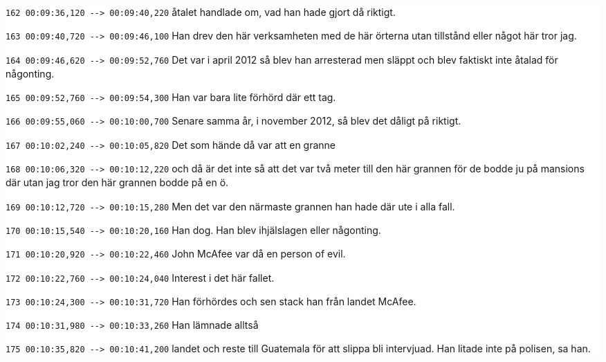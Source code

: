 

`162 00:09:36,120 --> 00:09:40,220`
åtalet handlade om, vad han hade gjort då riktigt.



`163 00:09:40,720 --> 00:09:46,100`
Han drev den här verksamheten med de här örterna utan tillstånd eller något här tror jag.



`164 00:09:46,620 --> 00:09:52,760`
Det var i april 2012 så blev han arresterad men släppt och blev faktiskt inte åtalad för någonting.



`165 00:09:52,760 --> 00:09:54,300`
Han var bara lite förhörd där ett tag.



`166 00:09:55,060 --> 00:10:00,700`
Senare samma år, i november 2012, så blev det dåligt på riktigt.



`167 00:10:02,240 --> 00:10:05,820`
Det som hände då var att en granne



`168 00:10:06,320 --> 00:10:12,220`
och då är det inte så att det var två meter till den här grannen för de bodde ju på mansions där utan jag tror den här grannen bodde på en ö.



`169 00:10:12,720 --> 00:10:15,280`
Men det var den närmaste grannen han hade där ute i alla fall.



`170 00:10:15,540 --> 00:10:20,160`
Han dog. Han blev ihjälslagen eller någonting.



`171 00:10:20,920 --> 00:10:22,460`
John McAfee var då en person of evil.



`172 00:10:22,760 --> 00:10:24,040`
Interest i det här fallet.



`173 00:10:24,300 --> 00:10:31,720`
Han förhördes och sen stack han från landet McAfee.



`174 00:10:31,980 --> 00:10:33,260`
Han lämnade alltså



`175 00:10:35,820 --> 00:10:41,200`
landet och reste till Guatemala för att slippa bli intervjuad. Han litade inte på polisen, sa han.
